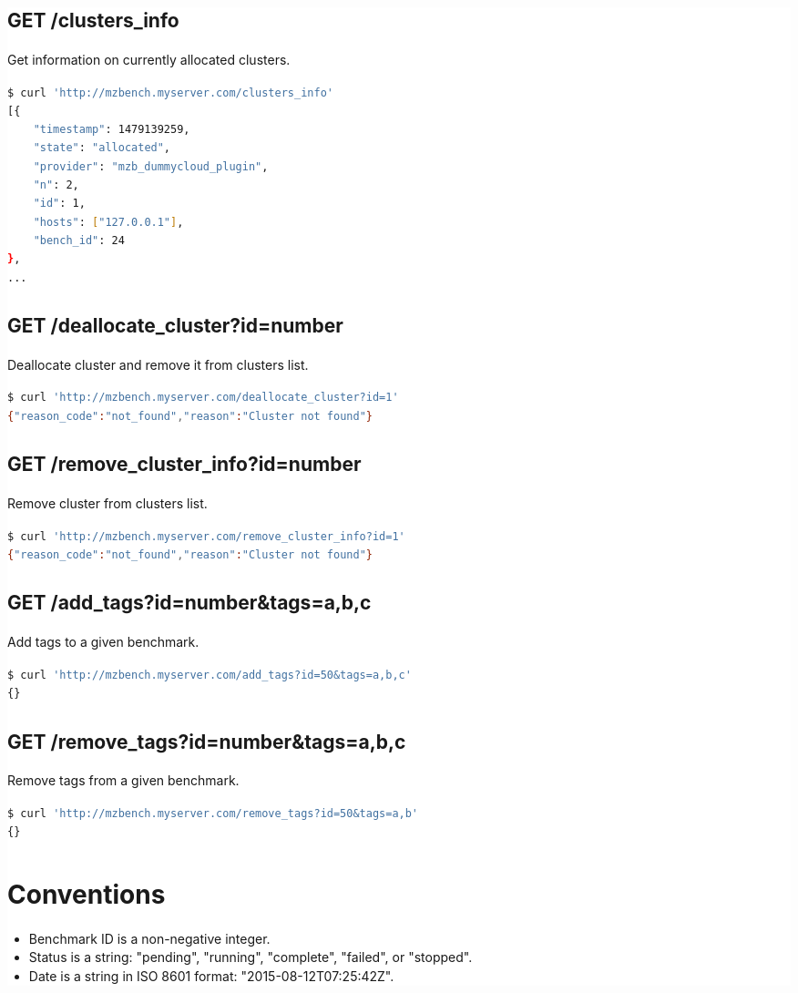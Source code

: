## GET /clusters_info

Get information on currently allocated clusters.

```bash
$ curl 'http://mzbench.myserver.com/clusters_info'
[{
    "timestamp": 1479139259,
    "state": "allocated",
    "provider": "mzb_dummycloud_plugin",
    "n": 2,
    "id": 1,
    "hosts": ["127.0.0.1"],
    "bench_id": 24
},
...
```

## GET /deallocate_cluster?id=number

Deallocate cluster and remove it from clusters list.

```bash
$ curl 'http://mzbench.myserver.com/deallocate_cluster?id=1'
{"reason_code":"not_found","reason":"Cluster not found"}
```

## GET /remove_cluster_info?id=number

Remove cluster from clusters list.

```bash
$ curl 'http://mzbench.myserver.com/remove_cluster_info?id=1'
{"reason_code":"not_found","reason":"Cluster not found"}
```

## GET /add_tags?id=number&tags=a,b,c

Add tags to a given benchmark.

```bash
$ curl 'http://mzbench.myserver.com/add_tags?id=50&tags=a,b,c'
{}
```

## GET /remove_tags?id=number&tags=a,b,c

Remove tags from a given benchmark.

```bash
$ curl 'http://mzbench.myserver.com/remove_tags?id=50&tags=a,b'
{}
```

# Conventions

 - Benchmark ID is a non-negative integer.
 - Status is a string: "pending", "running", "complete", "failed", or "stopped".
 - Date is a string in ISO 8601 format: "2015-08-12T07:25:42Z".
